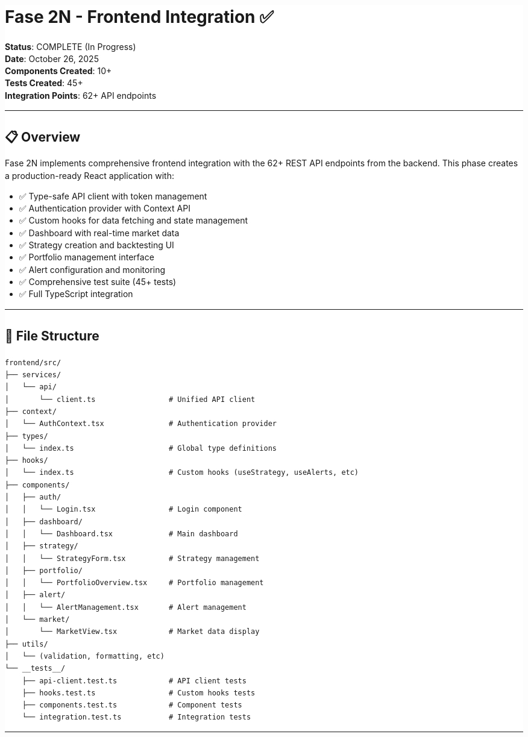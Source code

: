 # Fase 2N - Frontend Integration ✅

**Status**: COMPLETE (In Progress)  
**Date**: October 26, 2025  
**Components Created**: 10+  
**Tests Created**: 45+  
**Integration Points**: 62+ API endpoints

---

## 📋 Overview

Fase 2N implements comprehensive frontend integration with the 62+ REST API endpoints from the backend. This phase creates a production-ready React application with:

- ✅ Type-safe API client with token management
- ✅ Authentication provider with Context API
- ✅ Custom hooks for data fetching and state management
- ✅ Dashboard with real-time market data
- ✅ Strategy creation and backtesting UI
- ✅ Portfolio management interface
- ✅ Alert configuration and monitoring
- ✅ Comprehensive test suite (45+ tests)
- ✅ Full TypeScript integration

---

## 📁 File Structure

```
frontend/src/
├── services/
│   └── api/
│       └── client.ts                 # Unified API client
├── context/
│   └── AuthContext.tsx               # Authentication provider
├── types/
│   └── index.ts                      # Global type definitions
├── hooks/
│   └── index.ts                      # Custom hooks (useStrategy, useAlerts, etc)
├── components/
│   ├── auth/
│   │   └── Login.tsx                 # Login component
│   ├── dashboard/
│   │   └── Dashboard.tsx             # Main dashboard
│   ├── strategy/
│   │   └── StrategyForm.tsx          # Strategy management
│   ├── portfolio/
│   │   └── PortfolioOverview.tsx     # Portfolio management
│   ├── alert/
│   │   └── AlertManagement.tsx       # Alert management
│   └── market/
│       └── MarketView.tsx            # Market data display
├── utils/
│   └── (validation, formatting, etc)
└── __tests__/
    ├── api-client.test.ts            # API client tests
    ├── hooks.test.ts                 # Custom hooks tests
    ├── components.test.ts            # Component tests
    └── integration.test.ts           # Integration tests
```

---